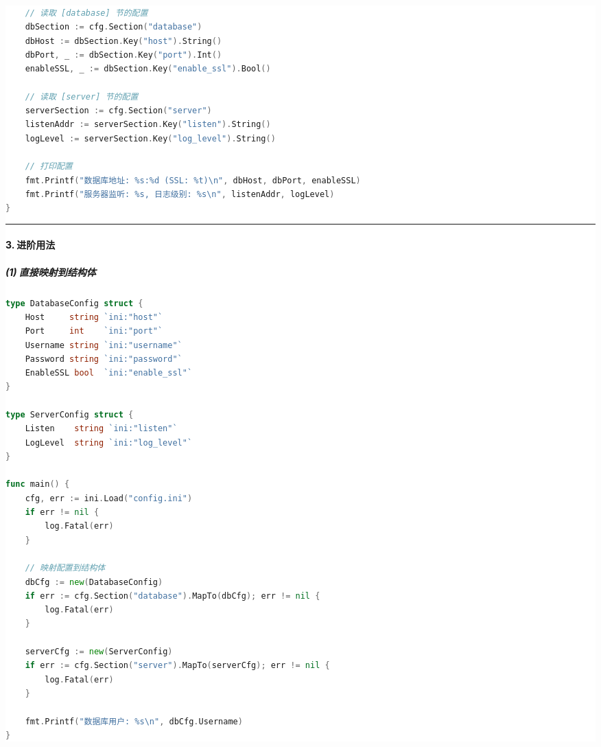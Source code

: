 ```go
	// 读取 [database] 节的配置
	dbSection := cfg.Section("database")
	dbHost := dbSection.Key("host").String()
	dbPort, _ := dbSection.Key("port").Int()
	enableSSL, _ := dbSection.Key("enable_ssl").Bool()

	// 读取 [server] 节的配置
	serverSection := cfg.Section("server")
	listenAddr := serverSection.Key("listen").String()
	logLevel := serverSection.Key("log_level").String()

	// 打印配置
	fmt.Printf("数据库地址: %s:%d (SSL: %t)\n", dbHost, dbPort, enableSSL)
	fmt.Printf("服务器监听: %s, 日志级别: %s\n", listenAddr, logLevel)
}
```

------

#### **3. 进阶用法**

##### **(1) 直接映射到结构体**

```go
type DatabaseConfig struct {
	Host     string `ini:"host"`
	Port     int    `ini:"port"`
	Username string `ini:"username"`
	Password string `ini:"password"`
	EnableSSL bool  `ini:"enable_ssl"`
}

type ServerConfig struct {
	Listen    string `ini:"listen"`
	LogLevel  string `ini:"log_level"`
}

func main() {
	cfg, err := ini.Load("config.ini")
	if err != nil {
		log.Fatal(err)
	}

	// 映射配置到结构体
	dbCfg := new(DatabaseConfig)
	if err := cfg.Section("database").MapTo(dbCfg); err != nil {
		log.Fatal(err)
	}

	serverCfg := new(ServerConfig)
	if err := cfg.Section("server").MapTo(serverCfg); err != nil {
		log.Fatal(err)
	}

	fmt.Printf("数据库用户: %s\n", dbCfg.Username)
}
```

